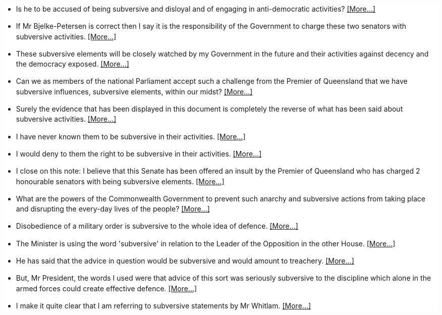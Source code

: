* Is he to be accused of being <span class="highlight">subversive</span> and disloyal and of engaging in anti-democratic activities? [[More&hellip;]](https://historichansard.net/senate/1970/19700923_senate_27_s45/#subdebate-44-0)

* If  Mr Bjelke-Petersen  is correct then I say it is the responsibility of the Government to charge these two senators with <span class="highlight">subversive</span> activities. [[More&hellip;]](https://historichansard.net/senate/1970/19700923_senate_27_s45/#subdebate-44-1)

* These <span class="highlight">subversive</span> elements will be closely watched by my Government in the future and their activities against decency and the democracy exposed. [[More&hellip;]](https://historichansard.net/senate/1970/19700923_senate_27_s45/#subdebate-44-1)

* Can we as members of the national Parliament accept such a challenge from the Premier of Queensland that we have <span class="highlight">subversive</span> influences, <span class="highlight">subversive</span> elements, within our midst? [[More&hellip;]](https://historichansard.net/senate/1970/19700923_senate_27_s45/#subdebate-44-1)

* Surely the evidence that has been displayed in this document is completely the reverse of what has been said about <span class="highlight">subversive</span> activities. [[More&hellip;]](https://historichansard.net/senate/1970/19700923_senate_27_s45/#subdebate-44-1)

* I have never known them to be <span class="highlight">subversive</span> in their activities. [[More&hellip;]](https://historichansard.net/senate/1970/19700923_senate_27_s45/#subdebate-44-1)

* I would deny to them the right to be <span class="highlight">subversive</span>  in  their activities. [[More&hellip;]](https://historichansard.net/senate/1970/19700923_senate_27_s45/#subdebate-44-1)

* I close on this note: I believe that this Senate has  been  offered an insult by the Premier of Queensland who has charged 2 honourable senators with being <span class="highlight">subversive</span> elements. [[More&hellip;]](https://historichansard.net/senate/1970/19700923_senate_27_s45/#subdebate-44-1)

* What are the powers of the Commonwealth Government to prevent such anarchy and <span class="highlight">subversive</span> actions from taking place and disrupting the every-day lives of the people? [[More&hellip;]](https://historichansard.net/senate/1970/19700924_senate_27_s45/#subdebate-7-0)

* Disobedience of a military order is <span class="highlight">subversive</span> to the whole idea of defence. [[More&hellip;]](https://historichansard.net/senate/1970/19700929_senate_27_s45/#subdebate-28-0)

* The Minister is using the word '<span class="highlight">subversive</span>' in relation to the Leader of the Opposition in the other House. [[More&hellip;]](https://historichansard.net/senate/1970/19700929_senate_27_s45/#subdebate-28-0)

* He has said that the advice in question would be <span class="highlight">subversive</span> and would amount to treachery. [[More&hellip;]](https://historichansard.net/senate/1970/19700929_senate_27_s45/#debate-29)

* But,  Mr President,  the words I used were that advice of this sort was seriously <span class="highlight">subversive</span> to the discipline which alone in the armed forces could create effective defence. [[More&hellip;]](https://historichansard.net/senate/1970/19700929_senate_27_s45/#debate-29)

* I make it quite clear that I am referring to <span class="highlight">subversive</span> statements by  Mr Whitlam. [[More&hellip;]](https://historichansard.net/senate/1970/19700929_senate_27_s45/#debate-29)
